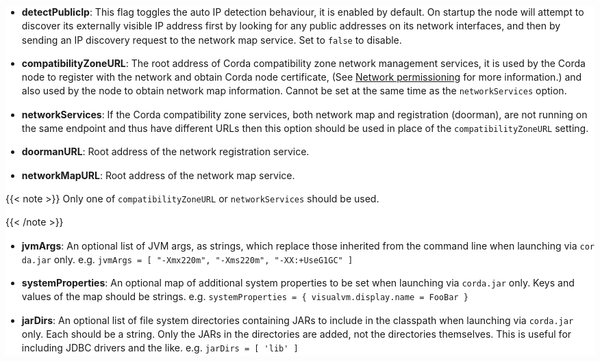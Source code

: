 
* **detectPublicIp**: 
This flag toggles the auto IP detection behaviour, it is enabled by default. On startup the node will
attempt to discover its externally visible IP address first by looking for any public addresses on its network
interfaces, and then by sending an IP discovery request to the network map service. Set to `false` to disable.


* **compatibilityZoneURL**: 
The root address of Corda compatibility zone network management services, it is used by the Corda node to register with the network and
obtain Corda node certificate, (See [Network permissioning](permissioning.md) for more information.) and also used by the node to obtain network map information. Cannot be
set at the same time as the `networkServices` option.


* **networkServices**: 
If the Corda compatibility zone services, both network map and registration (doorman), are not running on the same endpoint
and thus have different URLs then this option should be used in place of the `compatibilityZoneURL` setting.


* **doormanURL**: 
Root address of the network registration service.


* **networkMapURL**: 
Root address of the network map service.





{{< note >}}
Only one of `compatibilityZoneURL` or `networkServices` should be used.

{{< /note >}}

* **jvmArgs**: 
An optional list of JVM args, as strings, which replace those inherited from the command line when launching via `corda.jar`
only. e.g. `jvmArgs = [ "-Xmx220m", "-Xms220m", "-XX:+UseG1GC" ]`


* **systemProperties**: 
An optional map of additional system properties to be set when launching via `corda.jar` only.  Keys and values
of the map should be strings. e.g. `systemProperties = { visualvm.display.name = FooBar }`


* **jarDirs**: 
An optional list of file system directories containing JARs to include in the classpath when launching via `corda.jar` only.
Each should be a string.  Only the JARs in the directories are added, not the directories themselves.  This is useful
for including JDBC drivers and the like. e.g. `jarDirs = [ 'lib' ]`

